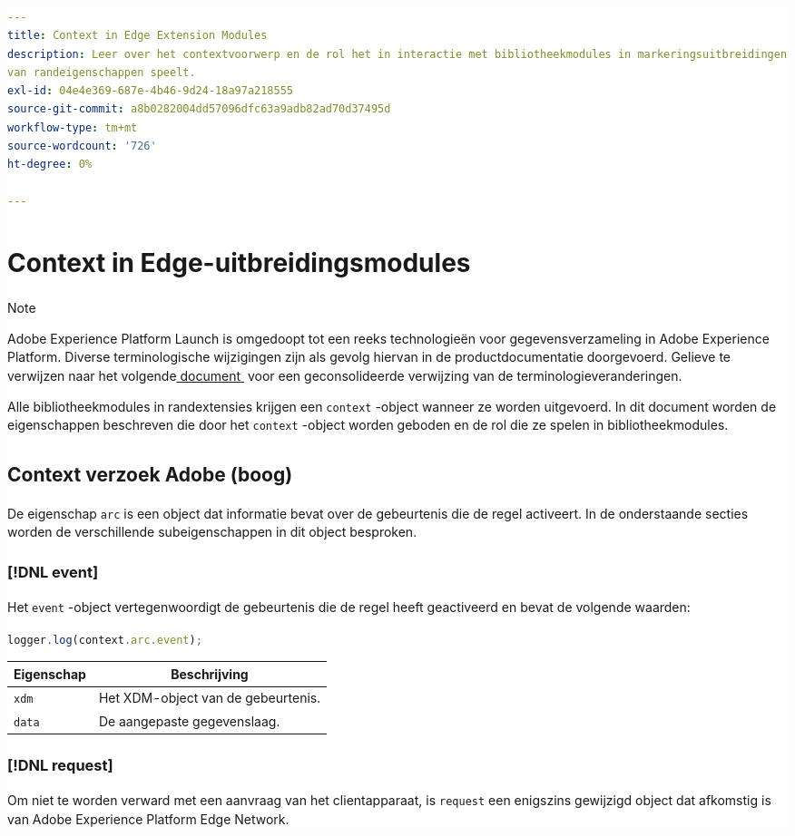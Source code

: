 ```yaml
---
title: Context in Edge Extension Modules
description: Leer over het contextvoorwerp en de rol het in interactie met bibliotheekmodules in markeringsuitbreidingen van randeigenschappen speelt.
exl-id: 04e4e369-687e-4b46-9d24-18a97a218555
source-git-commit: a8b0282004dd57096dfc63a9adb82ad70d37495d
workflow-type: tm+mt
source-wordcount: '726'
ht-degree: 0%

---
```


# Context in Edge-uitbreidingsmodules

>[!NOTE]
>
> Adobe Experience Platform Launch is omgedoopt tot een reeks technologieën voor gegevensverzameling in Adobe Experience Platform. Diverse terminologische wijzigingen zijn als gevolg hiervan in de productdocumentatie doorgevoerd. Gelieve te verwijzen naar het volgende [&#x200B; document &#x200B;](../../term-updates.md) voor een geconsolideerde verwijzing van de terminologieveranderingen.

Alle bibliotheekmodules in randextensies krijgen een `context` -object wanneer ze worden uitgevoerd. In dit document worden de eigenschappen beschreven die door het `context` -object worden geboden en de rol die ze spelen in bibliotheekmodules.

## Context verzoek Adobe (boog)

De eigenschap `arc` is een object dat informatie bevat over de gebeurtenis die de regel activeert. In de onderstaande secties worden de verschillende subeigenschappen in dit object besproken.

### [!DNL event]

Het `event` -object vertegenwoordigt de gebeurtenis die de regel heeft geactiveerd en bevat de volgende waarden:

```js
logger.log(context.arc.event);
```

| Eigenschap | Beschrijving |
| --- | --- |
| `xdm` | Het XDM-object van de gebeurtenis. |
| `data` | De aangepaste gegevenslaag. |

### [!DNL request]

Om niet te worden verward met een aanvraag van het clientapparaat, is `request` een enigszins gewijzigd object dat afkomstig is van Adobe Experience Platform Edge Network.
